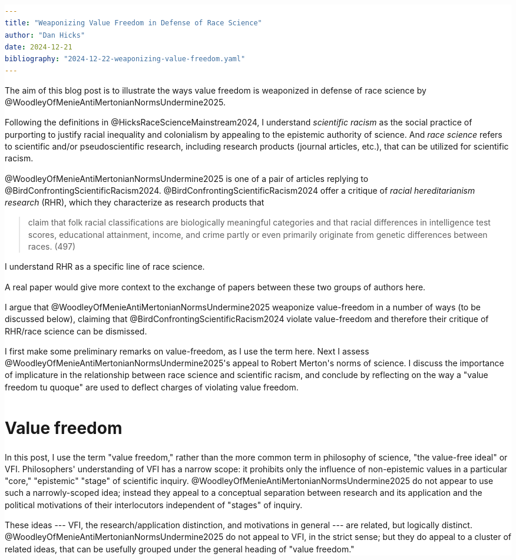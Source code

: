 ```yaml
---
title: "Weaponizing Value Freedom in Defense of Race Science"
author: "Dan Hicks"
date: 2024-12-21
bibliography: "2024-12-22-weaponizing-value-freedom.yaml"
---
```


The aim of this blog post is to illustrate the ways value freedom is weaponized in defense of race science by @WoodleyOfMenieAntiMertonianNormsUndermine2025. 

Following the definitions in @HicksRaceScienceMainstream2024, I understand *scientific racism* as the social practice of purporting to justify racial inequality and colonialism by appealing to the epistemic authority of science.  And *race science* refers to scientific and/or pseudoscientific research, including research products (journal articles, etc.), that can be utilized for scientific racism.  

@WoodleyOfMenieAntiMertonianNormsUndermine2025 is one of a pair of articles replying to @BirdConfrontingScientificRacism2024. @BirdConfrontingScientificRacism2024 offer a critique of *racial hereditarianism research* (RHR), which they characterize as research products that 

> claim that folk racial classifications are biologically meaningful categories and
> that racial differences in intelligence test scores, educational
> attainment, income, and crime partly or even primarily
> originate from genetic differences between races. (497)

I understand RHR as a specific line of race science. 

A real paper would give more context to the exchange of papers between these two groups of authors here. 

I argue that @WoodleyOfMenieAntiMertonianNormsUndermine2025 weaponize value-freedom in a number of ways (to be discussed below), claiming that @BirdConfrontingScientificRacism2024 violate value-freedom and therefore their critique of RHR/race science can be dismissed. 

I first make some preliminary remarks on value-freedom, as I use the term here.  Next I assess @WoodleyOfMenieAntiMertonianNormsUndermine2025's appeal to Robert Merton's norms of science.  I discuss the importance of implicature in the relationship between race science and scientific racism, and conclude by reflecting on the way a "value freedom tu quoque" are used to deflect charges of violating value freedom. 

# Value freedom

In this post, I use the term "value freedom," rather than the more common term in philosophy of science, "the value-free ideal" or VFI.  Philosophers' understanding of VFI has a narrow scope: it prohibits only the influence of non-epistemic values in a particular "core," "epistemic" "stage" of scientific inquiry.  @WoodleyOfMenieAntiMertonianNormsUndermine2025 do not appear to use such a narrowly-scoped idea; instead they appeal to a conceptual separation between research and its application and the political motivations of their interlocutors independent of "stages" of inquiry.  

These ideas --- VFI, the research/application distinction, and motivations in general --- are related, but logically distinct.  @WoodleyOfMenieAntiMertonianNormsUndermine2025 do not appeal to VFI, in the strict sense; but they do appeal to a cluster of related ideas, that can be usefully grouped under the general heading of "value freedom." 
